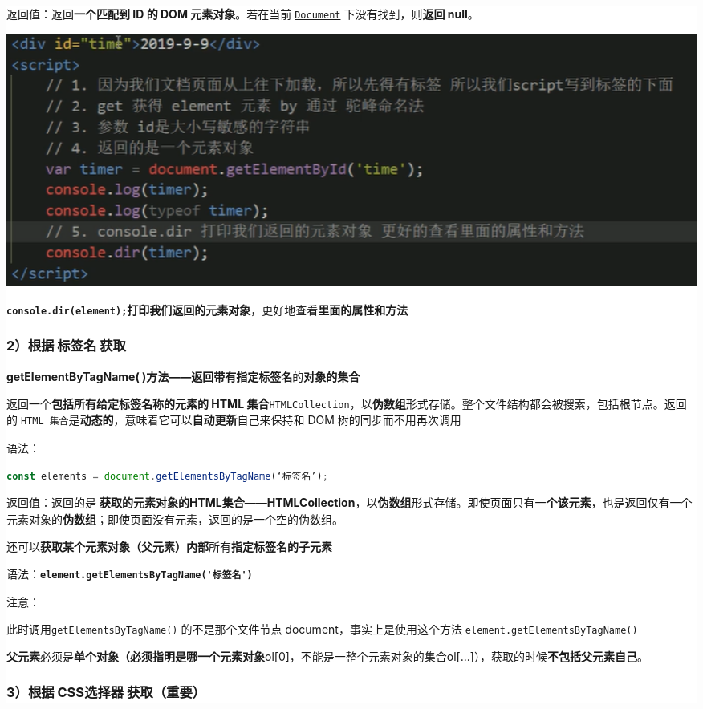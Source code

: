 返回值：返回**一个匹配到 ID 的 DOM 元素对象**。若在当前 [`Document`](https://developer.mozilla.org/zh-CN/docs/Web/API/Document) 下没有找到，则**返回 null**。

<img src="JS2.assets/10.png" style="zoom:150%;" />

**`console.dir(element);`**打印我们返回的**元素对象**，更好地查看**里面的属性和方法**



### 2）根据 标签名 获取

**getElementByTagName( )**方法——返回**带有指定标签名**的**对象的集合**

返回一个**包括所有给定标签名称的元素的 HTML 集合**`HTMLCollection`，以**伪数组**形式存储。整个文件结构都会被搜索，包括根节点。返回的 `HTML 集合`是**动态的**，意味着它可以**自动更新**自己来保持和 DOM 树的同步而不用再次调用

语法：

```js
const elements = document.getElementsByTagName(‘标签名’);
```

返回值：返回的是 **获取的元素对象的HTML集合——HTMLCollection**，以**伪数组**形式存储。即使页面只有一**个该元素**，也是返回仅有一个元素对象的**伪数组**；即使页面没有元素，返回的是一个空的伪数组。

还可以**获取某个元素对象（父元素）内部**所有**指定标签名的子元素**

语法：**`element.getElementsByTagName('标签名')`**

注意：

此时调用`getElementsByTagName()` 的不是那个文件节点 document，事实上是使用这个方法 `element.getElementsByTagName()`

**父元素**必须是**单个对象（必须指明是哪一个元素对象**ol[0]，不能是一整个元素对象的集合ol[...]），获取的时候**不包括父元素自己**。



### 3）根据 CSS选择器 获取（重要）
